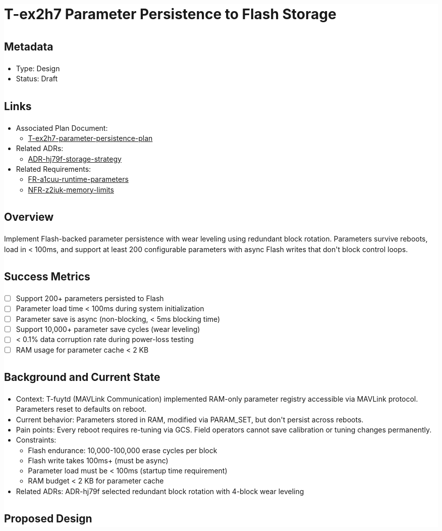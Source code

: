# T-ex2h7 Parameter Persistence to Flash Storage

## Metadata

- Type: Design
- Status: Draft

## Links

- Associated Plan Document:
  - [T-ex2h7-parameter-persistence-plan](plan.md)
- Related ADRs:
  - [ADR-hj79f-storage-strategy](../../../adr/ADR-hj79f-storage-strategy.md)
- Related Requirements:
  - [FR-a1cuu-runtime-parameters](../../../requirements/FR-a1cuu-runtime-parameters.md)
  - [NFR-z2iuk-memory-limits](../../../requirements/NFR-z2iuk-memory-limits.md)

## Overview

Implement Flash-backed parameter persistence with wear leveling using redundant block rotation. Parameters survive reboots, load in < 100ms, and support at least 200 configurable parameters with async Flash writes that don't block control loops.

## Success Metrics

- [ ] Support 200+ parameters persisted to Flash
- [ ] Parameter load time < 100ms during system initialization
- [ ] Parameter save is async (non-blocking, < 5ms blocking time)
- [ ] Support 10,000+ parameter save cycles (wear leveling)
- [ ] < 0.1% data corruption rate during power-loss testing
- [ ] RAM usage for parameter cache < 2 KB

## Background and Current State

- Context: T-fuytd (MAVLink Communication) implemented RAM-only parameter registry accessible via MAVLink protocol. Parameters reset to defaults on reboot.
- Current behavior: Parameters stored in RAM, modified via PARAM_SET, but don't persist across reboots.
- Pain points: Every reboot requires re-tuning via GCS. Field operators cannot save calibration or tuning changes permanently.
- Constraints:
  - Flash endurance: 10,000-100,000 erase cycles per block
  - Flash write takes 100ms+ (must be async)
  - Parameter load must be < 100ms (startup time requirement)
  - RAM budget < 2 KB for parameter cache
- Related ADRs: ADR-hj79f selected redundant block rotation with 4-block wear leveling

## Proposed Design
